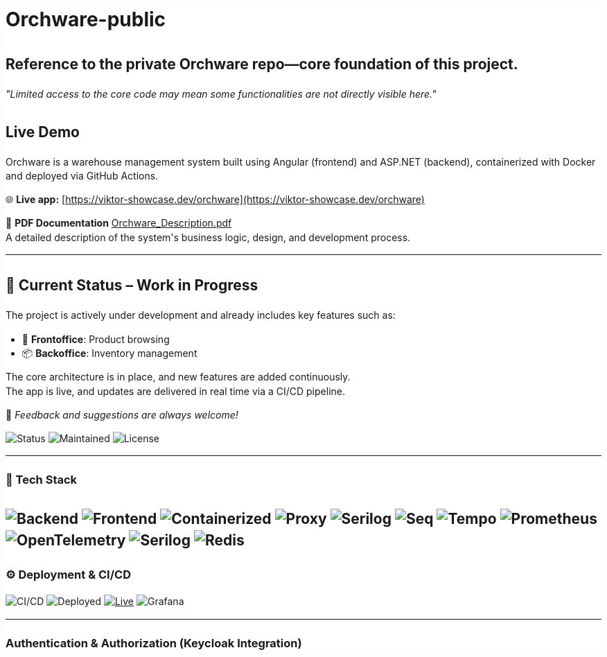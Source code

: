 ﻿# Orchware-public

## Reference to the private Orchware repo—core foundation of this project.

_"Limited access to the core code may mean some functionalities are not directly visible here."_

## Live Demo

Orchware is a warehouse management system built using Angular (frontend) and ASP.NET (backend), containerized with Docker and deployed via GitHub Actions.  

🌐 **Live app:** [https://viktor-showcase.dev/orchware](https://viktor-showcase.dev/orchware)

:book: **PDF Documentation**
[Orchware_Description.pdf](https://eu2.contabostorage.com/2efd0461225649f1ab046e9a2f8101ca:vikstr/documents/Orchware_Description.pdf)       
A detailed description of the system's business logic, design, and development process.

----

## 🚧 Current Status – Work in Progress

The project is actively under development and already includes key features such as:

- 🛒 **Frontoffice**: Product browsing  
- 📦 **Backoffice**: Inventory management

The core architecture is in place, and new features are added continuously.  
The app is live, and updates are delivered in real time via a CI/CD pipeline.

💬 _Feedback and suggestions are always welcome!_

![Status](https://img.shields.io/badge/status-in%20progress-yellow) ![Maintained](https://img.shields.io/badge/maintained-yes-brightgreen) ![License](https://img.shields.io/badge/license-MIT-blue)

---

### 🧱 Tech Stack

![Backend](https://img.shields.io/badge/backend-.NET-512BD4?logo=dotnet) ![Frontend](https://img.shields.io/badge/frontend-Angular-DD0031?logo=angular) ![Containerized](https://img.shields.io/badge/containerized-Docker-2496ED?logo=docker) ![Proxy](https://img.shields.io/badge/reverse%20proxy-NGINX-009639?logo=nginx) ![Serilog](https://img.shields.io/badge/logging-Serilog-4AB197?logo=serilog&logoColor=white)
![Seq](https://img.shields.io/badge/logging-Seq-12B886?logo=logstash) ![Tempo](https://img.shields.io/badge/tracing-Tempo-FFB300?logo=grafana) ![Prometheus](https://img.shields.io/badge/metrics-Prometheus-E6522C?logo=prometheus) ![OpenTelemetry](https://img.shields.io/badge/telemetry-OpenTelemetry-262261?logo=opentelemetry) ![Serilog](https://img.shields.io/badge/logging-Serilog-4AB197?logo=serilog&logoColor=white) 
![Redis](https://img.shields.io/badge/cache-Redis-DC382D?logo=redis&logoColor=white)
---

### ⚙️ Deployment & CI/CD

![CI/CD](https://img.shields.io/badge/github%20actions-enabled-blue?logo=githubactions) ![Deployed](https://img.shields.io/badge/deployed-VPS%20Ubuntu-blueviolet?logo=linux) [![Live](https://img.shields.io/badge/live-demo-green?logo=googlechrome)](https://viktor-showcase.dev/orchware) ![Grafana](https://img.shields.io/badge/observability-enabled-brightgreen)


---

### Authentication & Authorization (Keycloak Integration)
